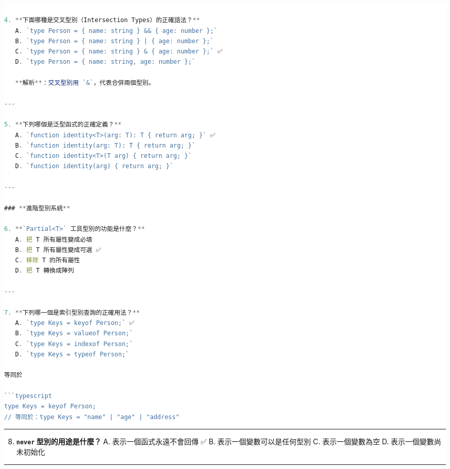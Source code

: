 ```typescript

4. **下面哪種是交叉型別（Intersection Types）的正確語法？**
   A. `type Person = { name: string } && { age: number };`
   B. `type Person = { name: string } | { age: number };`
   C. `type Person = { name: string } & { age: number };` ✅
   D. `type Person = { name: string, age: number };`

   **解析**：交叉型別用 `&`，代表合併兩個型別。

---

5. **下列哪個是泛型函式的正確定義？**
   A. `function identity<T>(arg: T): T { return arg; }` ✅
   B. `function identity(arg: T): T { return arg; }`
   C. `function identity<T>(T arg) { return arg; }`
   D. `function identity(arg) { return arg; }`

---

### **進階型別系統**

6. **`Partial<T>` 工具型別的功能是什麼？**
   A. 把 T 所有屬性變成必填
   B. 把 T 所有屬性變成可選 ✅
   C. 移除 T 的所有屬性
   D. 把 T 轉換成陣列

---

7. **下列哪一個是索引型別查詢的正確用法？**
   A. `type Keys = keyof Person;` ✅
   B. `type Keys = valueof Person;`
   C. `type Keys = indexof Person;`
   D. `type Keys = typeof Person;`

等同於

```typescript
type Keys = keyof Person;
// 等同於：type Keys = "name" | "age" | "address"

```
---

8. **`never` 型別的用途是什麼？**
   A. 表示一個函式永遠不會回傳 ✅
   B. 表示一個變數可以是任何型別
   C. 表示一個變數為空
   D. 表示一個變數尚未初始化

---
